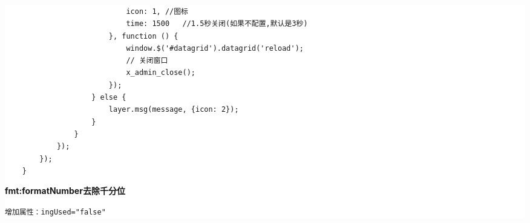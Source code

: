 ```
                            icon: 1, //图标
                            time: 1500   //1.5秒关闭(如果不配置,默认是3秒)
                        }, function () {
                            window.$('#datagrid').datagrid('reload');
                            // 关闭窗口
                            x_admin_close();
                        });
                    } else {
                        layer.msg(message, {icon: 2});
                    }
                }
            });
        });
    }
```



**fmt:formatNumber去除千分位**

```jstl
增加属性：ingUsed="false"
```
